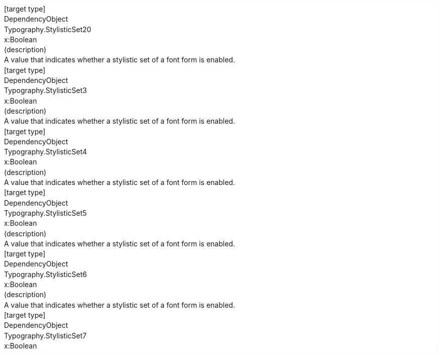  </tr>
 <tr><td><div class="indent4">[target type]</div></td>
 <td><mshelp:link keywords="c4d521a5-4c74-448c-997c-0e9e9c99e9b7" tabindex="0">DependencyObject</mshelp:link></td>
 </tr>
 <tr><td><div class="indent2">Typography.StylisticSet20</div></td>
 <td><mshelp:link keywords="c052ee98-5d1a-451f-98f3-838ac0dca971" tabindex="0">x:Boolean</mshelp:link></td>
 </tr>
 <tr><td><div class="indent4">(description)</div></td>
 <td>A value that indicates whether a stylistic set of a font form is enabled.</td>
 </tr>
 <tr><td><div class="indent4">[target type]</div></td>
 <td><mshelp:link keywords="c4d521a5-4c74-448c-997c-0e9e9c99e9b7" tabindex="0">DependencyObject</mshelp:link></td>
 </tr>
 <tr><td><div class="indent2">Typography.StylisticSet3</div></td>
 <td><mshelp:link keywords="c052ee98-5d1a-451f-98f3-838ac0dca971" tabindex="0">x:Boolean</mshelp:link></td>
 </tr>
 <tr><td><div class="indent4">(description)</div></td>
 <td>A value that indicates whether a stylistic set of a font form is enabled.</td>
 </tr>
 <tr><td><div class="indent4">[target type]</div></td>
 <td><mshelp:link keywords="c4d521a5-4c74-448c-997c-0e9e9c99e9b7" tabindex="0">DependencyObject</mshelp:link></td>
 </tr>
 <tr><td><div class="indent2">Typography.StylisticSet4</div></td>
 <td><mshelp:link keywords="c052ee98-5d1a-451f-98f3-838ac0dca971" tabindex="0">x:Boolean</mshelp:link></td>
 </tr>
 <tr><td><div class="indent4">(description)</div></td>
 <td>A value that indicates whether a stylistic set of a font form is enabled.</td>
 </tr>
 <tr><td><div class="indent4">[target type]</div></td>
 <td><mshelp:link keywords="c4d521a5-4c74-448c-997c-0e9e9c99e9b7" tabindex="0">DependencyObject</mshelp:link></td>
 </tr>
 <tr><td><div class="indent2">Typography.StylisticSet5</div></td>
 <td><mshelp:link keywords="c052ee98-5d1a-451f-98f3-838ac0dca971" tabindex="0">x:Boolean</mshelp:link></td>
 </tr>
 <tr><td><div class="indent4">(description)</div></td>
 <td>A value that indicates whether a stylistic set of a font form is enabled.</td>
 </tr>
 <tr><td><div class="indent4">[target type]</div></td>
 <td><mshelp:link keywords="c4d521a5-4c74-448c-997c-0e9e9c99e9b7" tabindex="0">DependencyObject</mshelp:link></td>
 </tr>
 <tr><td><div class="indent2">Typography.StylisticSet6</div></td>
 <td><mshelp:link keywords="c052ee98-5d1a-451f-98f3-838ac0dca971" tabindex="0">x:Boolean</mshelp:link></td>
 </tr>
 <tr><td><div class="indent4">(description)</div></td>
 <td>A value that indicates whether a stylistic set of a font form is enabled.</td>
 </tr>
 <tr><td><div class="indent4">[target type]</div></td>
 <td><mshelp:link keywords="c4d521a5-4c74-448c-997c-0e9e9c99e9b7" tabindex="0">DependencyObject</mshelp:link></td>
 </tr>
 <tr><td><div class="indent2">Typography.StylisticSet7</div></td>
 <td><mshelp:link keywords="c052ee98-5d1a-451f-98f3-838ac0dca971" tabindex="0">x:Boolean</mshelp:link></td>
 </tr>